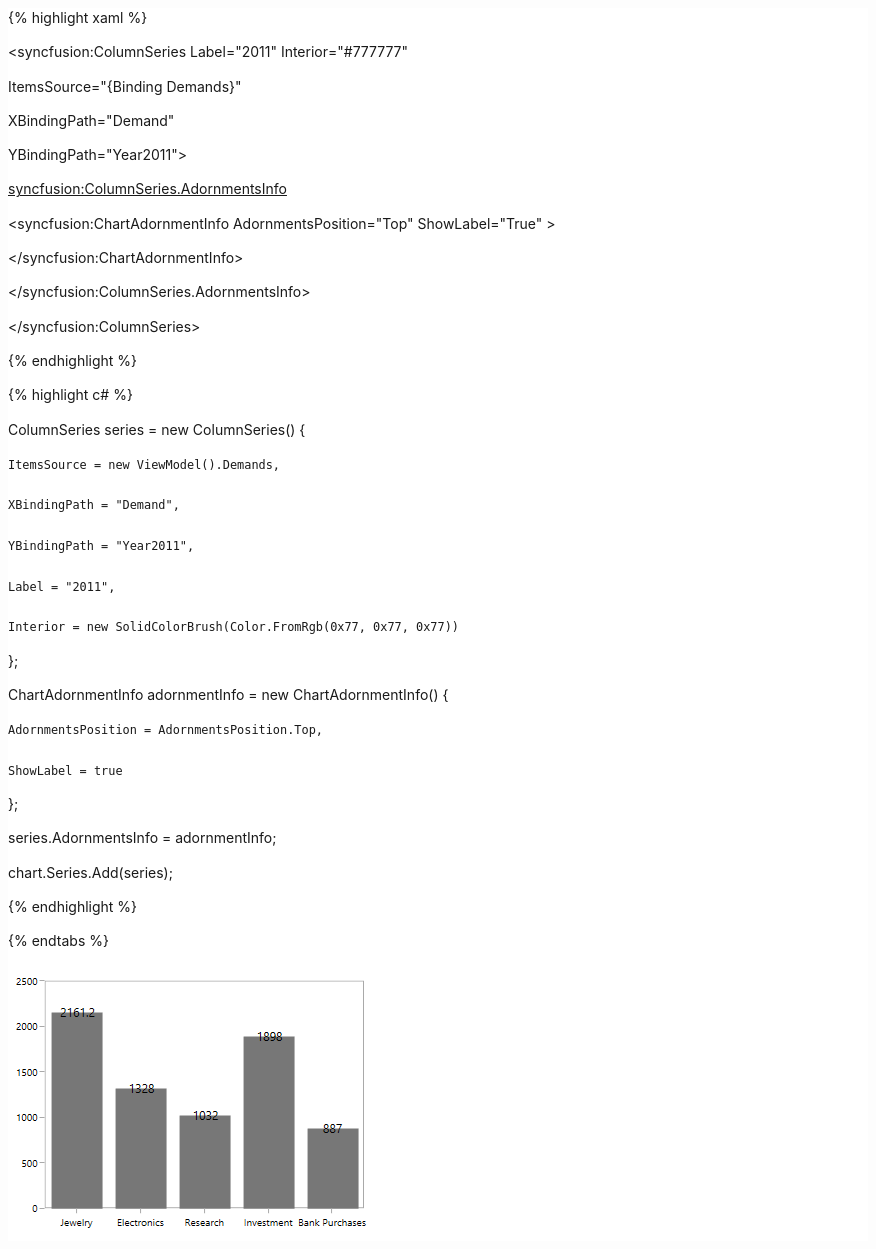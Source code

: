 {% highlight xaml %}

<syncfusion:ColumnSeries  Label="2011" Interior="#777777"

ItemsSource="{Binding Demands}"  

XBindingPath="Demand" 

YBindingPath="Year2011">

<syncfusion:ColumnSeries.AdornmentsInfo>

<syncfusion:ChartAdornmentInfo AdornmentsPosition="Top" ShowLabel="True" >

</syncfusion:ChartAdornmentInfo>

</syncfusion:ColumnSeries.AdornmentsInfo>

</syncfusion:ColumnSeries>

{% endhighlight %}

{% highlight c# %}

ColumnSeries series = new ColumnSeries()
{

    ItemsSource = new ViewModel().Demands,

    XBindingPath = "Demand",

    YBindingPath = "Year2011",

    Label = "2011",

    Interior = new SolidColorBrush(Color.FromRgb(0x77, 0x77, 0x77))

};

ChartAdornmentInfo adornmentInfo = new ChartAdornmentInfo()
{

    AdornmentsPosition = AdornmentsPosition.Top,

    ShowLabel = true

};

series.AdornmentsInfo = adornmentInfo;

chart.Series.Add(series);

{% endhighlight %}

{% endtabs %}

![](Adornments_images/label_1.png)
